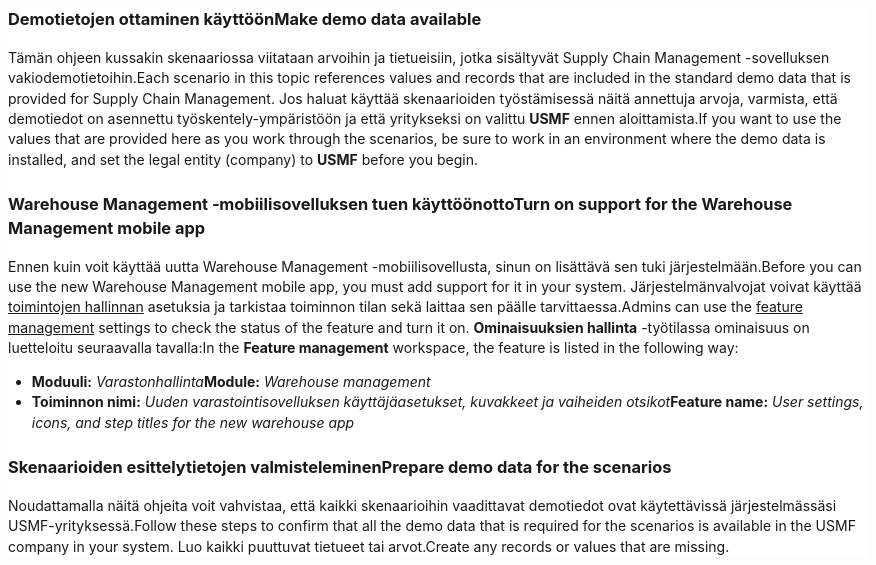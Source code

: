 ### <a name="make-demo-data-available"></a><span data-ttu-id="0d12e-109">Demotietojen ottaminen käyttöön</span><span class="sxs-lookup"><span data-stu-id="0d12e-109">Make demo data available</span></span>

<span data-ttu-id="0d12e-110">Tämän ohjeen kussakin skenaariossa viitataan arvoihin ja tietueisiin, jotka sisältyvät Supply Chain Management -sovelluksen vakiodemotietoihin.</span><span class="sxs-lookup"><span data-stu-id="0d12e-110">Each scenario in this topic references values and records that are included in the standard demo data that is provided for Supply Chain Management.</span></span> <span data-ttu-id="0d12e-111">Jos haluat käyttää skenaarioiden työstämisessä näitä annettuja arvoja, varmista, että demotiedot on asennettu työskentely-ympäristöön ja että yritykseksi on valittu **USMF** ennen aloittamista.</span><span class="sxs-lookup"><span data-stu-id="0d12e-111">If you want to use the values that are provided here as you work through the scenarios, be sure to work in an environment where the demo data is installed, and set the legal entity (company) to **USMF** before you begin.</span></span>

### <a name="turn-on-support-for-the-warehouse-management-mobile-app"></a><span data-ttu-id="0d12e-112">Warehouse Management ‑mobiilisovelluksen tuen käyttöönotto</span><span class="sxs-lookup"><span data-stu-id="0d12e-112">Turn on support for the Warehouse Management mobile app</span></span>

<span data-ttu-id="0d12e-113">Ennen kuin voit käyttää uutta Warehouse Management -mobiilisovellusta, sinun on lisättävä sen tuki järjestelmään.</span><span class="sxs-lookup"><span data-stu-id="0d12e-113">Before you can use the new Warehouse Management mobile app, you must add support for it in your system.</span></span> <span data-ttu-id="0d12e-114">Järjestelmänvalvojat voivat käyttää [toimintojen hallinnan](../../fin-ops-core/fin-ops/get-started/feature-management/feature-management-overview.md) asetuksia ja tarkistaa toiminnon tilan sekä laittaa sen päälle tarvittaessa.</span><span class="sxs-lookup"><span data-stu-id="0d12e-114">Admins can use the [feature management](../../fin-ops-core/fin-ops/get-started/feature-management/feature-management-overview.md) settings to check the status of the feature and turn it on.</span></span> <span data-ttu-id="0d12e-115">**Ominaisuuksien hallinta** -työtilassa ominaisuus on luetteloitu seuraavalla tavalla:</span><span class="sxs-lookup"><span data-stu-id="0d12e-115">In the **Feature management** workspace, the feature is listed in the following way:</span></span>

- <span data-ttu-id="0d12e-116">**Moduuli:** *Varastonhallinta*</span><span class="sxs-lookup"><span data-stu-id="0d12e-116">**Module:** *Warehouse management*</span></span>
- <span data-ttu-id="0d12e-117">**Toiminnon nimi:** *Uuden varastointisovelluksen käyttäjäasetukset, kuvakkeet ja vaiheiden otsikot*</span><span class="sxs-lookup"><span data-stu-id="0d12e-117">**Feature name:** *User settings, icons, and step titles for the new warehouse app*</span></span>

### <a name="prepare-demo-data-for-the-scenarios"></a><a name= "prepare-demo-data"></a><span data-ttu-id="0d12e-118">Skenaarioiden esittelytietojen valmisteleminen</span><span class="sxs-lookup"><span data-stu-id="0d12e-118">Prepare demo data for the scenarios</span></span>

<span data-ttu-id="0d12e-119">Noudattamalla näitä ohjeita voit vahvistaa, että kaikki skenaarioihin vaadittavat demotiedot ovat käytettävissä järjestelmässäsi USMF-yrityksessä.</span><span class="sxs-lookup"><span data-stu-id="0d12e-119">Follow these steps to confirm that all the demo data that is required for the scenarios is available in the USMF company in your system.</span></span> <span data-ttu-id="0d12e-120">Luo kaikki puuttuvat tietueet tai arvot.</span><span class="sxs-lookup"><span data-stu-id="0d12e-120">Create any records or values that are missing.</span></span>

